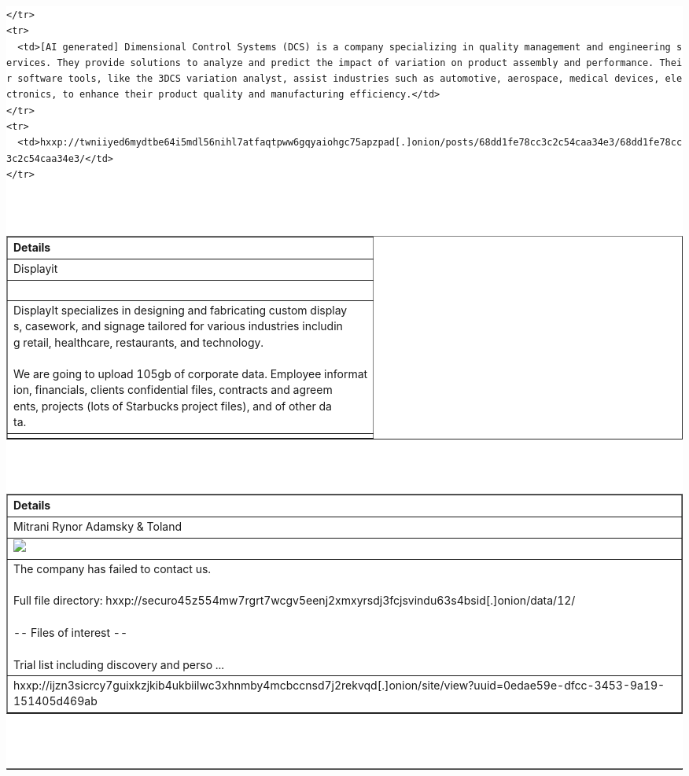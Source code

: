     </tr>
    <tr>
      <td>[AI generated] Dimensional Control Systems (DCS) is a company specializing in quality management and engineering services. They provide solutions to analyze and predict the impact of variation on product assembly and performance. Their software tools, like the 3DCS variation analyst, assist industries such as automotive, aerospace, medical devices, electronics, to enhance their product quality and manufacturing efficiency.</td>
    </tr>
    <tr>
      <td>hxxp://twniiyed6mydtbe64i5mdl56nihl7atfaqtpww6gqyaiohgc75apzpad[.]onion/posts/68dd1fe78cc3c2c54caa34e3/68dd1fe78cc3c2c54caa34e3/</td>
    </tr>
  </tbody>
</table><br><br><table border="1" class="stocktable" id="table1">
  <thead>
    <tr style="text-align: left;">
      <th>Details</th>
    </tr>
  </thead>
  <tbody>
    <tr>
      <td>Displayit</td>
    </tr>
    <tr>
      <td><img src="" width="200"></td>
    </tr>
    <tr>
      <td>DisplayIt specializes in designing and fabricating custom display<br>s, casework, and signage tailored for various industries includin<br>g retail, healthcare, restaurants, and technology.<br><br>We are going to upload 105gb of corporate data. Employee informat<br>ion, financials, clients confidential files, contracts and agreem<br>ents, projects (lots of Starbucks project files), and of other da<br>ta.<br></td>
    </tr>
    <tr>
      <td></td>
    </tr>
  </tbody>
</table><br><br><table border="1" class="stocktable" id="table1">
  <thead>
    <tr style="text-align: left;">
      <th>Details</th>
    </tr>
  </thead>
  <tbody>
    <tr>
      <td>Mitrani Rynor Adamsky & Toland</td>
    </tr>
    <tr>
      <td><img src="https://images.ransomware.live/victims/e50f2022bf8acadb417da6c179daa6cc.png" width="200"></td>
    </tr>
    <tr>
      <td>The company has failed to contact us.<br><br>Full file directory: hxxp://securo45z554mw7rgrt7wcgv5eenj2xmxyrsdj3fcjsvindu63s4bsid[.]onion/data/12/<br><br>-- Files of interest --<br><br>Trial list including discovery and perso            ...</td>
    </tr>
    <tr>
      <td>hxxp://ijzn3sicrcy7guixkzjkib4ukbiilwc3xhnmby4mcbccnsd7j2rekvqd[.]onion/site/view?uuid=0edae59e-dfcc-3453-9a19-151405d469ab</td>
    </tr>
  </tbody>
</table><br><br><table border="1" class="stocktable" id="table1">
  <thead>
